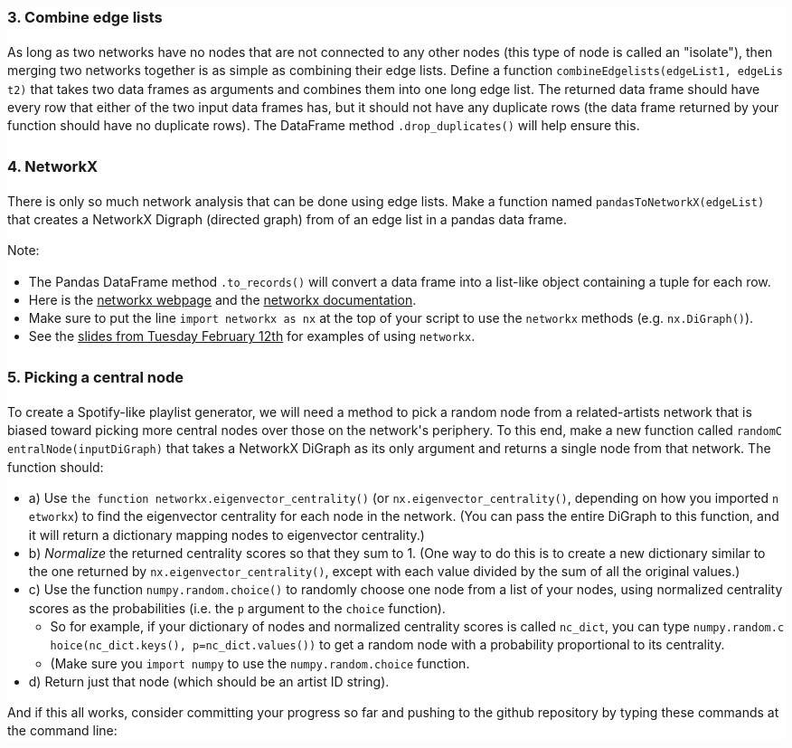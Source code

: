 
### 3. Combine edge lists
As long as two networks have no nodes that are not connected to any other nodes (this type of node is called an "isolate"), then merging two networks together is as simple as combining their edge lists.
Define a function `combineEdgelists(edgeList1, edgeList2)` that takes two data frames as arguments and combines them into one long edge list.
The returned data frame should have every row that either of the two input data frames has, but it should not have any duplicate rows (the data frame returned by your function should have no duplicate rows). The DataFrame method `.drop_duplicates()` will help ensure this.

### 4. NetworkX
There is only so much network analysis that can be done using edge lists.
Make a function named `pandasToNetworkX(edgeList)` that creates a NetworkX Digraph (directed graph) from of an edge list in a pandas data frame.

Note:
 * The Pandas DataFrame method `.to_records()` will convert a data frame into a list-like object containing a tuple for each row.
 * Here is the [networkx webpage](http://networkx.github.io/documentation/networkx-1.9.1/) and the [networkx documentation](http://networkx.github.io/documentation/networkx-1.9.1/).
 * Make sure to put the line `import networkx as nx` at the top of your script to use the `networkx` methods (e.g. `nx.DiGraph()`).
 * See the [slides from Tuesday February 12th](http://cfss.uchicago.edu/slides/w6_d2_networks.pdf) for examples of using `networkx`.

### 5. Picking a central node
To create a Spotify-like playlist generator, we will need a method to pick a random node from a related-artists network that is biased toward picking more central nodes over those on the network's periphery.
To this end, make a new function called `randomCentralNode(inputDiGraph)` that takes a NetworkX DiGraph as its only argument and returns a single node from that network.
The function should:

 * a) Use `the function networkx.eigenvector_centrality()` (or `nx.eigenvector_centrality()`, depending on how you imported `networkx`) to find the eigenvector centrality for each node in the network. (You can pass the entire DiGraph to this function, and it will return a dictionary mapping nodes to eigenvector centrality.)
 * b) *Normalize* the returned centrality scores so that they sum to 1. (One way to do this is to create a new dictionary similar to the one returned by `nx.eigenvector_centrality()`,
 except with each value divided by the sum of all the original values.)
 * c) Use the function `numpy.random.choice()` to randomly choose one node from a list of your nodes, using normalized centrality scores as the probabilities (i.e. the `p` argument to the `choice` function).
    * So for example, if your dictionary of nodes and normalized centrality scores is called `nc_dict`, you can type `numpy.random.choice(nc_dict.keys(), p=nc_dict.values())` to get a random
 node with a probability proportional to its centrality.
    * (Make sure you `import numpy` to use the `numpy.random.choice` function.
 * d) Return just that node (which should be an artist ID string).

And if this all works, consider committing your progress so far and pushing to the github repository by typing these commands at the command line:
